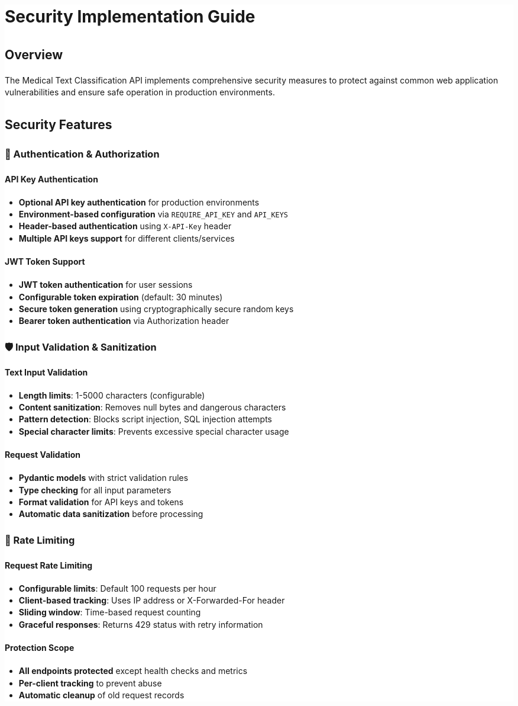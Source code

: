 # Security Implementation Guide

## Overview

The Medical Text Classification API implements comprehensive security measures to protect against common web application vulnerabilities and ensure safe operation in production environments.

## Security Features

### 🔐 Authentication & Authorization

#### API Key Authentication
- **Optional API key authentication** for production environments
- **Environment-based configuration** via `REQUIRE_API_KEY` and `API_KEYS`
- **Header-based authentication** using `X-API-Key` header
- **Multiple API keys support** for different clients/services

#### JWT Token Support
- **JWT token authentication** for user sessions
- **Configurable token expiration** (default: 30 minutes)
- **Secure token generation** using cryptographically secure random keys
- **Bearer token authentication** via Authorization header

### 🛡️ Input Validation & Sanitization

#### Text Input Validation
- **Length limits**: 1-5000 characters (configurable)
- **Content sanitization**: Removes null bytes and dangerous characters
- **Pattern detection**: Blocks script injection, SQL injection attempts
- **Special character limits**: Prevents excessive special character usage

#### Request Validation
- **Pydantic models** with strict validation rules
- **Type checking** for all input parameters
- **Format validation** for API keys and tokens
- **Automatic data sanitization** before processing

### 🚦 Rate Limiting

#### Request Rate Limiting
- **Configurable limits**: Default 100 requests per hour
- **Client-based tracking**: Uses IP address or X-Forwarded-For header
- **Sliding window**: Time-based request counting
- **Graceful responses**: Returns 429 status with retry information

#### Protection Scope
- **All endpoints protected** except health checks and metrics
- **Per-client tracking** to prevent abuse
- **Automatic cleanup** of old request records
